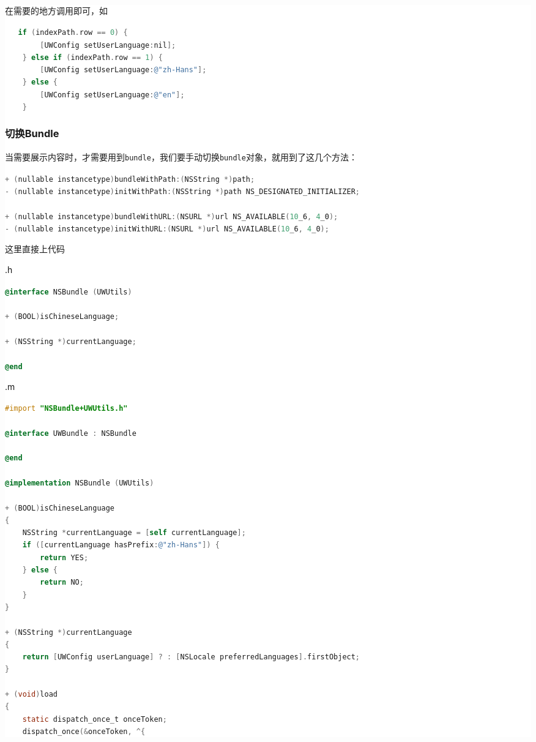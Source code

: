 在需要的地方调用即可，如

```objective-c
   if (indexPath.row == 0) {
        [UWConfig setUserLanguage:nil];
    } else if (indexPath.row == 1) {
        [UWConfig setUserLanguage:@"zh-Hans"];
    } else {
        [UWConfig setUserLanguage:@"en"];
    }
```

### 切换Bundle

当需要展示内容时，才需要用到`bundle`，我们要手动切换`bundle`对象，就用到了这几个方法：

```objective-c
+ (nullable instancetype)bundleWithPath:(NSString *)path;
- (nullable instancetype)initWithPath:(NSString *)path NS_DESIGNATED_INITIALIZER;

+ (nullable instancetype)bundleWithURL:(NSURL *)url NS_AVAILABLE(10_6, 4_0);
- (nullable instancetype)initWithURL:(NSURL *)url NS_AVAILABLE(10_6, 4_0);
```

这里直接上代码

.h

```objective-c
@interface NSBundle (UWUtils)

+ (BOOL)isChineseLanguage;

+ (NSString *)currentLanguage;

@end
```

.m

```objective-c
#import "NSBundle+UWUtils.h"

@interface UWBundle : NSBundle

@end

@implementation NSBundle (UWUtils)

+ (BOOL)isChineseLanguage
{
    NSString *currentLanguage = [self currentLanguage];
    if ([currentLanguage hasPrefix:@"zh-Hans"]) {
        return YES;
    } else {
        return NO;
    }
}

+ (NSString *)currentLanguage
{
    return [UWConfig userLanguage] ? : [NSLocale preferredLanguages].firstObject;
}

+ (void)load
{
    static dispatch_once_t onceToken;
    dispatch_once(&onceToken, ^{
```